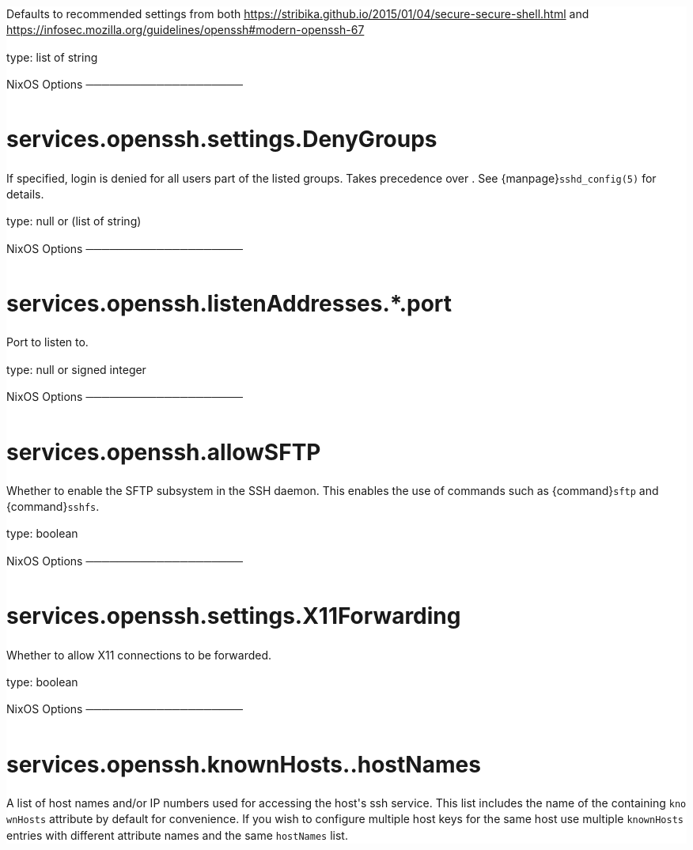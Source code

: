 Defaults to recommended settings from both
<https://stribika.github.io/2015/01/04/secure-secure-shell.html>
and
<https://infosec.mozilla.org/guidelines/openssh#modern-openssh-67>

type: list of string


NixOS Options
────────────────────
# services.openssh.settings.DenyGroups
If specified, login is denied for all users part of the listed
groups. Takes precedence over
[](#opt-services.openssh.settings.AllowGroups). See
{manpage}`sshd_config(5)` for details.

type: null or (list of string)


NixOS Options
────────────────────
# services.openssh.listenAddresses.*.port
Port to listen to.

type: null or signed integer


NixOS Options
────────────────────
# services.openssh.allowSFTP
Whether to enable the SFTP subsystem in the SSH daemon.  This
enables the use of commands such as {command}`sftp` and
{command}`sshfs`.

type: boolean


NixOS Options
────────────────────
# services.openssh.settings.X11Forwarding
Whether to allow X11 connections to be forwarded.

type: boolean


NixOS Options
────────────────────
# services.openssh.knownHosts.<name>.hostNames
A list of host names and/or IP numbers used for accessing
the host's ssh service. This list includes the name of the
containing `knownHosts` attribute by default
for convenience. If you wish to configure multiple host keys
for the same host use multiple `knownHosts`
entries with different attribute names and the same
`hostNames` list.
